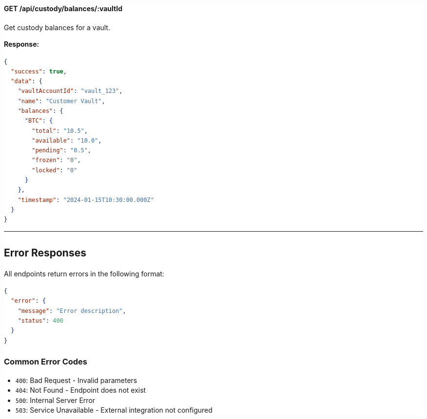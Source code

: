 #### GET /api/custody/balances/:vaultId
Get custody balances for a vault.

**Response:**
```json
{
  "success": true,
  "data": {
    "vaultAccountId": "vault_123",
    "name": "Customer Vault",
    "balances": {
      "BTC": {
        "total": "10.5",
        "available": "10.0",
        "pending": "0.5",
        "frozen": "0",
        "locked": "0"
      }
    },
    "timestamp": "2024-01-15T10:30:00.000Z"
  }
}
```

---

## Error Responses

All endpoints return errors in the following format:

```json
{
  "error": {
    "message": "Error description",
    "status": 400
  }
}
```

### Common Error Codes
- `400`: Bad Request - Invalid parameters
- `404`: Not Found - Endpoint does not exist
- `500`: Internal Server Error
- `503`: Service Unavailable - External integration not configured
